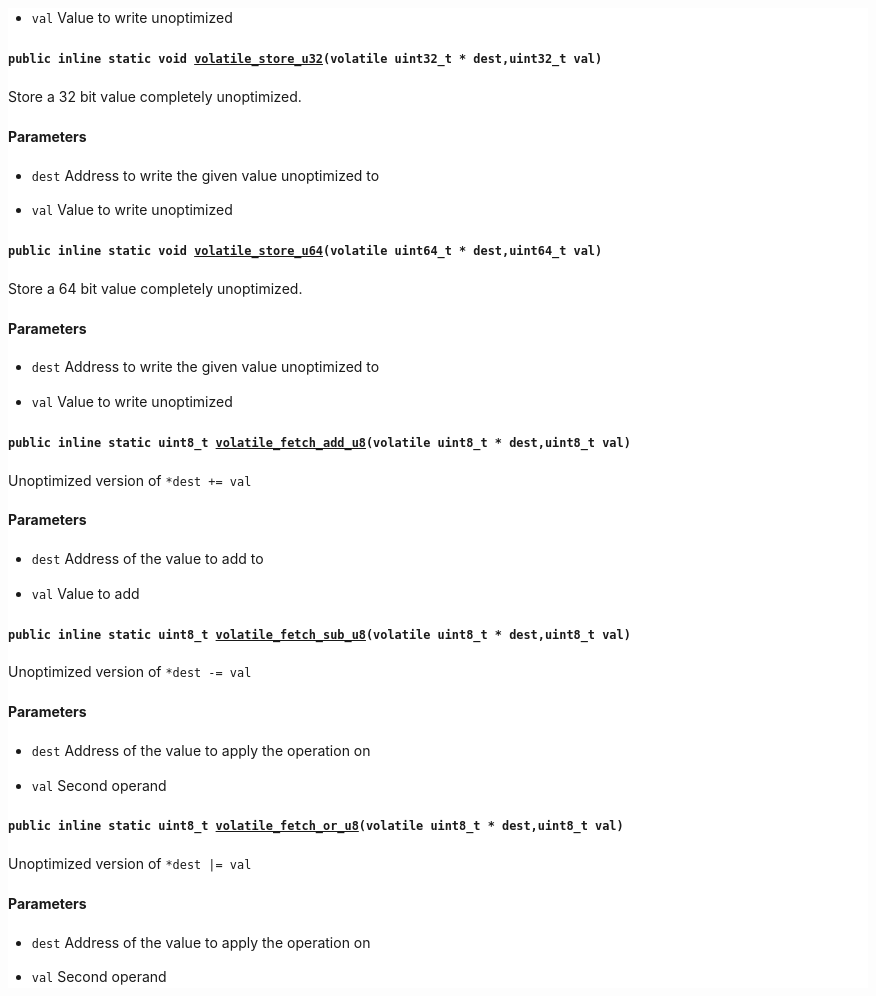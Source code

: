 * `val` Value to write unoptimized

#### `public inline static void `[`volatile_store_u32`](#group__sys__atomic__utils__volatile_1gaab6d1409b500e0b1ebd6b2a726badbbc)`(volatile uint32_t * dest,uint32_t val)` 

Store a 32 bit value completely unoptimized.

#### Parameters
* `dest` Address to write the given value unoptimized to 

* `val` Value to write unoptimized

#### `public inline static void `[`volatile_store_u64`](#group__sys__atomic__utils__volatile_1ga846ed55e3fbc72e5f265fd2978c9414c)`(volatile uint64_t * dest,uint64_t val)` 

Store a 64 bit value completely unoptimized.

#### Parameters
* `dest` Address to write the given value unoptimized to 

* `val` Value to write unoptimized

#### `public inline static uint8_t `[`volatile_fetch_add_u8`](#group__sys__atomic__utils__volatile_1ga8d01b3b1839266b2deab8fbbf73778fa)`(volatile uint8_t * dest,uint8_t val)` 

Unoptimized version of `*dest += val`

#### Parameters
* `dest` Address of the value to add to 

* `val` Value to add

#### `public inline static uint8_t `[`volatile_fetch_sub_u8`](#group__sys__atomic__utils__volatile_1ga944940e5adbc3e4d60832c05c7acfe8a)`(volatile uint8_t * dest,uint8_t val)` 

Unoptimized version of `*dest -= val`

#### Parameters
* `dest` Address of the value to apply the operation on 

* `val` Second operand

#### `public inline static uint8_t `[`volatile_fetch_or_u8`](#group__sys__atomic__utils__volatile_1gab972e450b4ba39f953c124668b90b6a1)`(volatile uint8_t * dest,uint8_t val)` 

Unoptimized version of `*dest |= val`

#### Parameters
* `dest` Address of the value to apply the operation on 

* `val` Second operand

